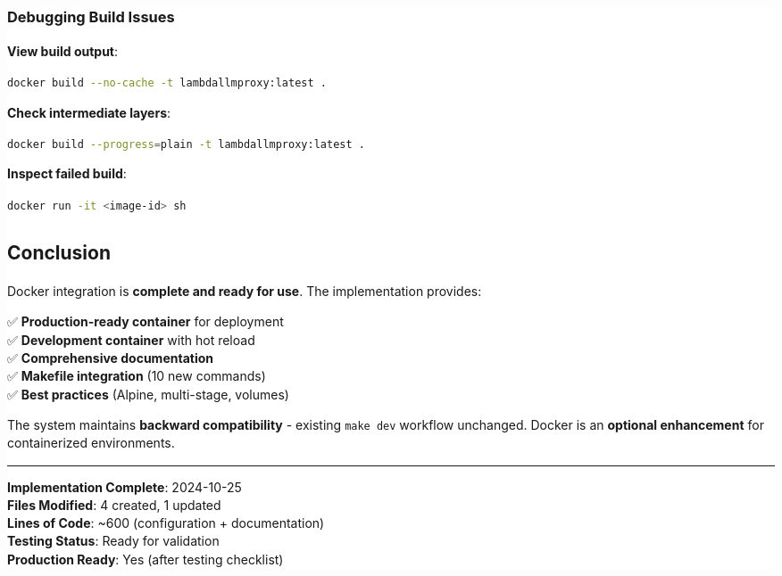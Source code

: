 ### Debugging Build Issues

**View build output**:
```bash
docker build --no-cache -t lambdallmproxy:latest .
```

**Check intermediate layers**:
```bash
docker build --progress=plain -t lambdallmproxy:latest .
```

**Inspect failed build**:
```bash
docker run -it <image-id> sh
```

## Conclusion

Docker integration is **complete and ready for use**. The implementation provides:

✅ **Production-ready container** for deployment  
✅ **Development container** with hot reload  
✅ **Comprehensive documentation**  
✅ **Makefile integration** (10 new commands)  
✅ **Best practices** (Alpine, multi-stage, volumes)  

The system maintains **backward compatibility** - existing `make dev` workflow unchanged. Docker is an **optional enhancement** for containerized environments.

---

**Implementation Complete**: 2024-10-25  
**Files Modified**: 4 created, 1 updated  
**Lines of Code**: ~600 (configuration + documentation)  
**Testing Status**: Ready for validation  
**Production Ready**: Yes (after testing checklist)
